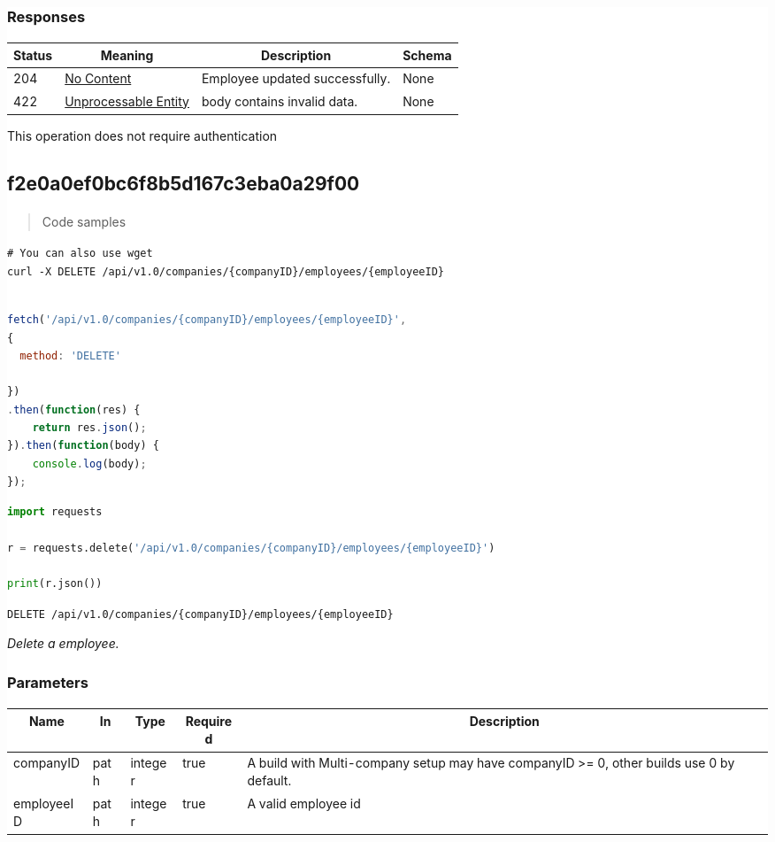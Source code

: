 <h3 id="8c54d70426ae2a1c2e0e5657f801651f-responses">Responses</h3>

|Status|Meaning|Description|Schema|
|---|---|---|---|
|204|[No Content](https://tools.ietf.org/html/rfc7231#section-6.3.5)|Employee updated successfully.|None|
|422|[Unprocessable Entity](https://tools.ietf.org/html/rfc2518#section-10.3)|body contains invalid data.|None|

<aside class="success">
This operation does not require authentication
</aside>

## f2e0a0ef0bc6f8b5d167c3eba0a29f00

<a id="opIdf2e0a0ef0bc6f8b5d167c3eba0a29f00"></a>

> Code samples

```shell
# You can also use wget
curl -X DELETE /api/v1.0/companies/{companyID}/employees/{employeeID}

```

```javascript

fetch('/api/v1.0/companies/{companyID}/employees/{employeeID}',
{
  method: 'DELETE'

})
.then(function(res) {
    return res.json();
}).then(function(body) {
    console.log(body);
});

```

```python
import requests

r = requests.delete('/api/v1.0/companies/{companyID}/employees/{employeeID}')

print(r.json())

```

`DELETE /api/v1.0/companies/{companyID}/employees/{employeeID}`

*Delete a employee.*

<h3 id="f2e0a0ef0bc6f8b5d167c3eba0a29f00-parameters">Parameters</h3>

|Name|In|Type|Required|Description|
|---|---|---|---|---|
|companyID|path|integer|true|A build with Multi-company setup may have companyID >= 0, other builds use 0 by default.<br />|
|employeeID|path|integer|true|A valid employee id|
